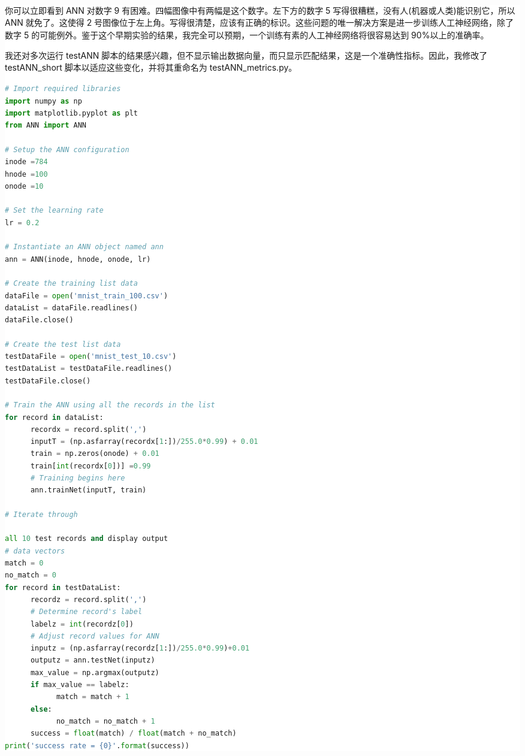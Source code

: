 你可以立即看到 ANN 对数字 9 有困难。四幅图像中有两幅是这个数字。左下方的数字 5 写得很糟糕，没有人(机器或人类)能识别它，所以 ANN 就免了。这使得 2 号图像位于左上角。写得很清楚，应该有正确的标识。这些问题的唯一解决方案是进一步训练人工神经网络，除了数字 5 的可能例外。鉴于这个早期实验的结果，我完全可以预期，一个训练有素的人工神经网络将很容易达到 90%以上的准确率。

我还对多次运行 testANN 脚本的结果感兴趣，但不显示输出数据向量，而只显示匹配结果，这是一个准确性指标。因此，我修改了 testANN_short 脚本以适应这些变化，并将其重命名为 testANN_metrics.py。

```py
# Import required libraries
import numpy as np
import matplotlib.pyplot as plt
from ANN import ANN

# Setup the ANN configuration
inode =784
hnode =100
onode =10

# Set the learning rate
lr = 0.2

# Instantiate an ANN object named ann
ann = ANN(inode, hnode, onode, lr)

# Create the training list data
dataFile = open('mnist_train_100.csv')
dataList = dataFile.readlines()
dataFile.close()

# Create the test list data
testDataFile = open('mnist_test_10.csv')
testDataList = testDataFile.readlines()
testDataFile.close()

# Train the ANN using all the records in the list
for record in dataList:
      recordx = record.split(',')
      inputT = (np.asfarray(recordx[1:])/255.0*0.99) + 0.01
      train = np.zeros(onode) + 0.01
      train[int(recordx[0])] =0.99
      # Training begins here
      ann.trainNet(inputT, train)

# Iterate through

all 10 test records and display output
# data vectors
match = 0
no_match = 0
for record in testDataList:
      recordz = record.split(',')
      # Determine record's label
      labelz = int(recordz[0])
      # Adjust record values for ANN
      inputz = (np.asfarray(recordz[1:])/255.0*0.99)+0.01
      outputz = ann.testNet(inputz)
      max_value = np.argmax(outputz)
      if max_value == labelz:
            match = match + 1
      else:
            no_match = no_match + 1
      success = float(match) / float(match + no_match)
print('success rate = {0}'.format(success))

```
